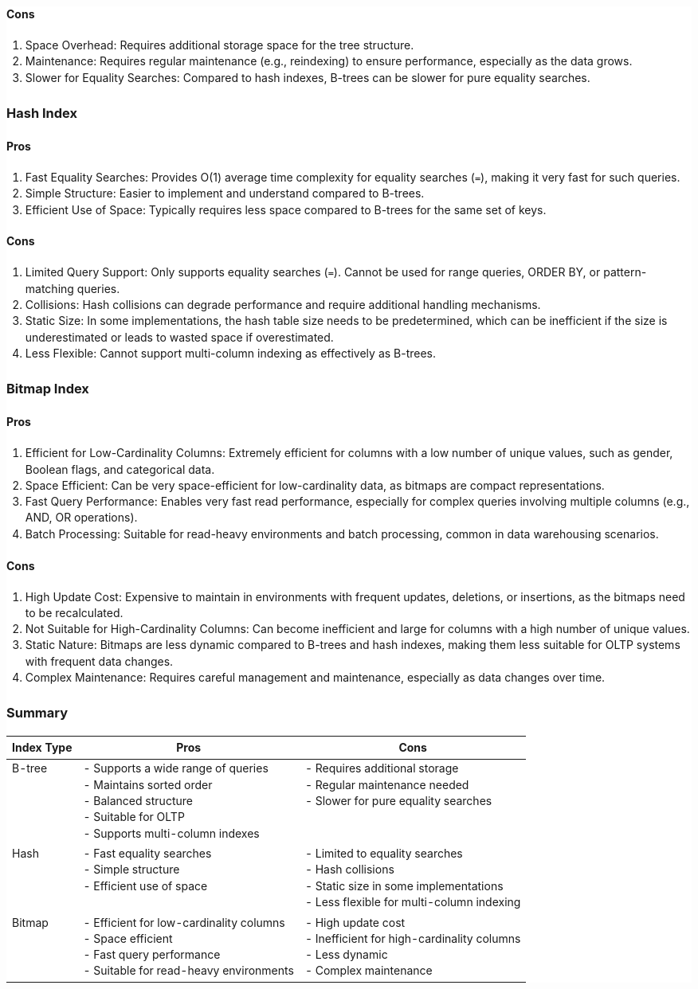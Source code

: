#### Cons
1. Space Overhead: Requires additional storage space for the tree structure.
2. Maintenance: Requires regular maintenance (e.g., reindexing) to ensure performance, especially as the data grows.
3. Slower for Equality Searches: Compared to hash indexes, B-trees can be slower for pure equality searches.

### Hash Index

#### Pros
1. Fast Equality Searches: Provides O(1) average time complexity for equality searches (`=`), making it very fast for such queries.
2. Simple Structure: Easier to implement and understand compared to B-trees.
3. Efficient Use of Space: Typically requires less space compared to B-trees for the same set of keys.

#### Cons
1. Limited Query Support: Only supports equality searches (`=`). Cannot be used for range queries, ORDER BY, or pattern-matching queries.
2. Collisions: Hash collisions can degrade performance and require additional handling mechanisms.
3. Static Size: In some implementations, the hash table size needs to be predetermined, which can be inefficient if the size is underestimated or leads to wasted space if overestimated.
4. Less Flexible: Cannot support multi-column indexing as effectively as B-trees.

### Bitmap Index

#### Pros
1. Efficient for Low-Cardinality Columns: Extremely efficient for columns with a low number of unique values, such as gender, Boolean flags, and categorical data.
2. Space Efficient: Can be very space-efficient for low-cardinality data, as bitmaps are compact representations.
3. Fast Query Performance: Enables very fast read performance, especially for complex queries involving multiple columns (e.g., AND, OR operations).
4. Batch Processing: Suitable for read-heavy environments and batch processing, common in data warehousing scenarios.

#### Cons
1. High Update Cost: Expensive to maintain in environments with frequent updates, deletions, or insertions, as the bitmaps need to be recalculated.
2. Not Suitable for High-Cardinality Columns: Can become inefficient and large for columns with a high number of unique values.
3. Static Nature: Bitmaps are less dynamic compared to B-trees and hash indexes, making them less suitable for OLTP systems with frequent data changes.
4. Complex Maintenance: Requires careful management and maintenance, especially as data changes over time.

### Summary

| Index Type   | Pros                                                                                           | Cons                                                                                        |
|--------------|------------------------------------------------------------------------------------------------|---------------------------------------------------------------------------------------------|
| B-tree   | - Supports a wide range of queries<br>- Maintains sorted order<br>- Balanced structure<br>- Suitable for OLTP<br>- Supports multi-column indexes | - Requires additional storage<br>- Regular maintenance needed<br>- Slower for pure equality searches |
| Hash     | - Fast equality searches<br>- Simple structure<br>- Efficient use of space                   | - Limited to equality searches<br>- Hash collisions<br>- Static size in some implementations<br>- Less flexible for multi-column indexing |
| Bitmap   | - Efficient for low-cardinality columns<br>- Space efficient<br>- Fast query performance<br>- Suitable for read-heavy environments | - High update cost<br>- Inefficient for high-cardinality columns<br>- Less dynamic<br>- Complex maintenance |
